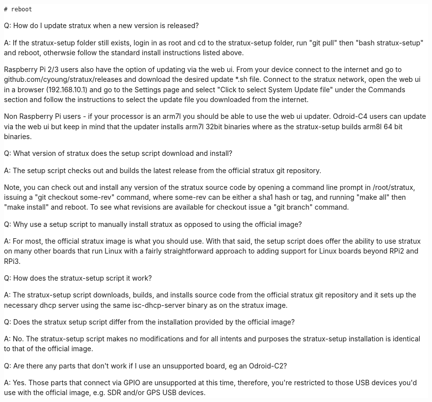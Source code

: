     # reboot


Q: How do I update stratux when a new version is released?

A: If the stratux-setup folder still exists, login in as root and
cd to the stratux-setup folder, run "git pull" then "bash stratux-setup"
and reboot, otherwsie follow the standard install instructions listed above.

Raspberry Pi 2/3 users also have the option of updating via the web ui.
From your device connect to the internet and go to github.com/cyoung/stratux/releases
and download the desired update *.sh file. Connect to the stratux network,
open the web ui in a browser (192.168.10.1) and go to the Settings page and
select "Click to select System Update file" under the Commands section and follow
the instructions to select the update file you downloaded from the internet.

Non Raspberry Pi users - if your processor is an arm7l you should be
able to use the web ui updater. Odroid-C4 users can update via the web ui
but keep in mind that the updater installs arm7l 32bit binaries where as the
stratux-setup builds arm8l 64 bit binaries.


Q: What version of stratux does the setup script download and install?

A: The setup script checks out and builds the latest release from the official
stratux git repository.

Note, you can check out and install any version of the stratux source code by
opening a command line prompt in /root/stratux, issuing a "git checkout some-rev"
command, where some-rev can be either a sha1 hash or tag, and running
"make all" then "make install" and reboot. To see what revisions are available for
checkout issue a "git branch" command.


Q: Why use a setup script to manually install stratux as opposed to using the official image?

A: For most, the official stratux image is what you should use.
With that said, the setup script does offer the ability to use stratux on
many other boards that run Linux with a fairly straightforward approach to
adding support for Linux boards beyond RPi2 and RPi3.


Q: How does the stratux-setup script it work?

A: The stratux-setup script downloads, builds, and installs source code from the
official stratux git repository and it sets up the necessary dhcp server using
the same isc-dhcp-server binary as on the stratux image.


Q: Does the stratux setup script differ from the installation provided by the official image?

A: No. The stratux-setup script makes no modifications and for all intents and purposes
the stratux-setup installation is identical to that of the official image.


Q: Are there any parts that don't work if I use an unsupported board, eg an Odroid-C2?

A: Yes. Those parts that connect via GPIO are unsupported at this time,
therefore, you're restricted to those USB devices you'd use with the official image,
e.g. SDR and/or GPS USB devices.
